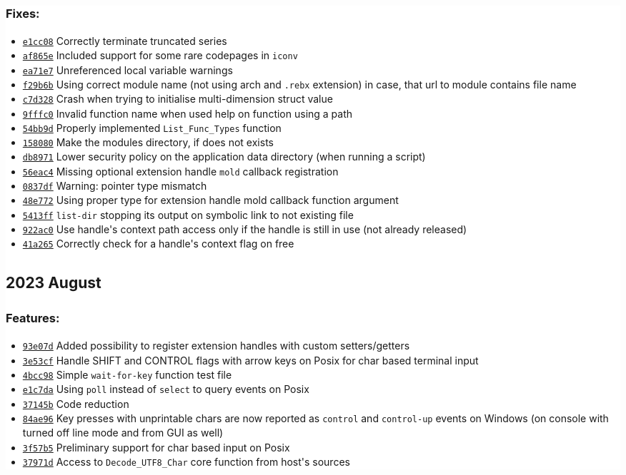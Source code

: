 ### Fixes:

* [`e1cc08`](https://github.com/Oldes/Rebol3/commit/e1cc08c101b7c493c5c35344aa16034f6048b734) Correctly terminate truncated series
* [`af865e`](https://github.com/Oldes/Rebol3/commit/af865e2f3eb742c44375924d1e8a2e21482eae18) Included support for some rare codepages in `iconv`
* [`ea71e7`](https://github.com/Oldes/Rebol3/commit/ea71e78ac989cbf99036d577f8db84b2ba0c8694) Unreferenced local variable warnings
* [`f29b6b`](https://github.com/Oldes/Rebol3/commit/f29b6ba37a0c62248cbadd5e784b5f66f4f54ed2) Using correct module name (not using arch and `.rebx` extension) in case, that url to module contains file name
* [`c7d328`](https://github.com/Oldes/Rebol3/commit/c7d3281ca88865369012b6a8a1d32240f8783e9a) Crash when trying to initialise multi-dimension struct value
* [`9fffc0`](https://github.com/Oldes/Rebol3/commit/9fffc0b4c32892b66a3a790f2ceb03404764b3f5) Invalid function name when used help on function using a path
* [`54bb9d`](https://github.com/Oldes/Rebol3/commit/54bb9d9fd9f8dc233b31978c7976d861aa18e9e3) Properly implemented `List_Func_Types` function
* [`158080`](https://github.com/Oldes/Rebol3/commit/158080a4627575033cad833ac3195b40376aad37) Make the modules directory, if does not exists
* [`db8971`](https://github.com/Oldes/Rebol3/commit/db89718117f2e1cef0d74a6e58e930df34c87bd8) Lower security policy on the application data directory (when running a script)
* [`56eac4`](https://github.com/Oldes/Rebol3/commit/56eac4ef36ca940d599ad58155c2be1100a16670) Missing optional extension handle `mold` callback registration
* [`0837df`](https://github.com/Oldes/Rebol3/commit/0837df62d38f9b7dfbc729626c564e85c291c53f) Warning: pointer type mismatch
* [`48e772`](https://github.com/Oldes/Rebol3/commit/48e7726b668270d5ea65e4b3121f618becd61e10) Using proper type for extension handle mold callback function argument
* [`5413ff`](https://github.com/Oldes/Rebol3/commit/5413ff1b0b221626dcceb09848d08d6cb1ed69e8) `list-dir` stopping its output on symbolic link to not existing file
* [`922ac0`](https://github.com/Oldes/Rebol3/commit/922ac0654ffa3a9b5ce139693a98c1b584094d90) Use handle's context path access only if the handle is still in use (not already released)
* [`41a265`](https://github.com/Oldes/Rebol3/commit/41a26582c0a3fdf54462c292de4761fbc879d349) Correctly check for a handle's context flag on free

## 2023 August

### Features:

* [`93e07d`](https://github.com/Oldes/Rebol3/commit/93e07d61304cbbe019dbb19e713811a7e2cc0602) Added possibility to register extension handles with custom setters/getters
* [`3e53cf`](https://github.com/Oldes/Rebol3/commit/3e53cfde4efb308dffddb3a7bf638041309ed987) Handle SHIFT and CONTROL flags with arrow keys on Posix for char based terminal input
* [`4bcc98`](https://github.com/Oldes/Rebol3/commit/4bcc98d23b65223ceb215e815940e572b68161db) Simple `wait-for-key` function test file
* [`e1c7da`](https://github.com/Oldes/Rebol3/commit/e1c7da7f86ba72806381ae98c98772ac74e0e57c) Using `poll` instead of `select` to query events on Posix
* [`37145b`](https://github.com/Oldes/Rebol3/commit/37145b00d9729a6ed7bfe2b1a13571d54ceb60c0) Code reduction
* [`84ae96`](https://github.com/Oldes/Rebol3/commit/84ae9604c0d98eba0e21e912f872b573897c6d82) Key presses with unprintable chars are now reported as `control` and `control-up` events on Windows (on console with turned off line mode and from GUI as well)
* [`3f57b5`](https://github.com/Oldes/Rebol3/commit/3f57b5c619292d724d92dcce2afe45da7c300061) Preliminary support for char based input on Posix
* [`37971d`](https://github.com/Oldes/Rebol3/commit/37971d0e5582b7426772c09e8659e41cb8b44b78) Access to `Decode_UTF8_Char` core function from host's sources

